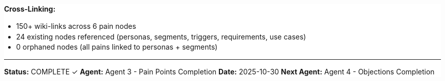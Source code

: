**Cross-Linking:**
- 150+ wiki-links across 6 pain nodes
- 24 existing nodes referenced (personas, segments, triggers, requirements, use cases)
- 0 orphaned nodes (all pains linked to personas + segments)

---

**Status:** COMPLETE ✓
**Agent:** Agent 3 - Pain Points Completion
**Date:** 2025-10-30
**Next Agent:** Agent 4 - Objections Completion
